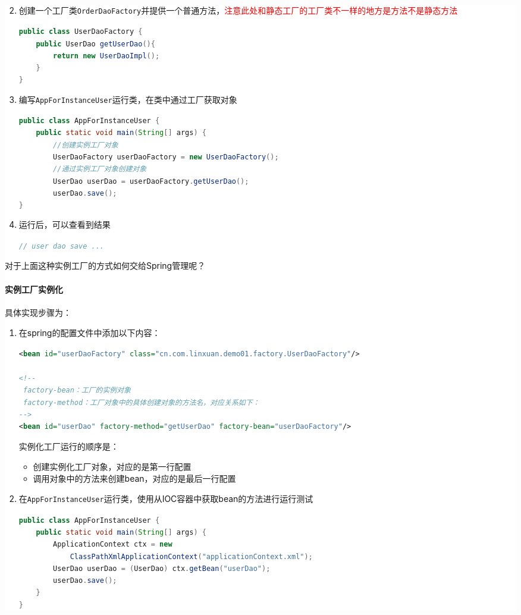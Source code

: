 2. 创建一个工厂类`OrderDaoFactory`并提供一个普通方法，<font color = "red">注意此处和静态工厂的工厂类不一样的地方是方法不是静态方法</font>

   ```java
   public class UserDaoFactory {
       public UserDao getUserDao(){
           return new UserDaoImpl();
       }
   }
   ```

3. 编写`AppForInstanceUser`运行类，在类中通过工厂获取对象

   ```java
   public class AppForInstanceUser {
       public static void main(String[] args) {
           //创建实例工厂对象
           UserDaoFactory userDaoFactory = new UserDaoFactory();
           //通过实例工厂对象创建对象
           UserDao userDao = userDaoFactory.getUserDao();
           userDao.save();
   }
   ```

4. 运行后，可以查看到结果

   ```java
   // user dao save ...
   ```

对于上面这种实例工厂的方式如何交给Spring管理呢？

#### 实例工厂实例化

具体实现步骤为：

1. 在spring的配置文件中添加以下内容：

   ```xml
   <bean id="userDaoFactory" class="cn.com.linxuan.demo01.factory.UserDaoFactory"/>
   
   <!--
   	factory-bean：工厂的实例对象
   	factory-method：工厂对象中的具体创建对象的方法名，对应关系如下：
   -->
   <bean id="userDao" factory-method="getUserDao" factory-bean="userDaoFactory"/>
   ```

   实例化工厂运行的顺序是：

   * 创建实例化工厂对象，对应的是第一行配置
   * 调用对象中的方法来创建bean，对应的是最后一行配置

2. 在`AppForInstanceUser`运行类，使用从IOC容器中获取bean的方法进行运行测试

   ```java
   public class AppForInstanceUser {
       public static void main(String[] args) {
           ApplicationContext ctx = new 
               ClassPathXmlApplicationContext("applicationContext.xml");
           UserDao userDao = (UserDao) ctx.getBean("userDao");
           userDao.save();
       }
   }
   ```
